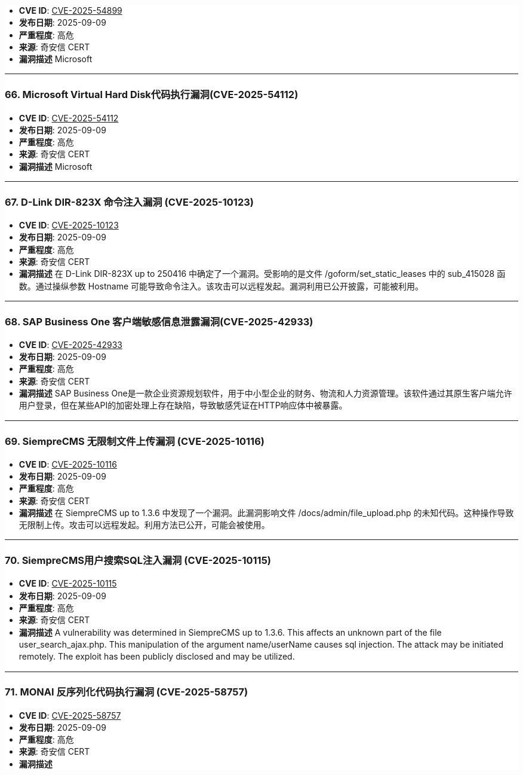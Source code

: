 - **CVE ID**: [CVE-2025-54899](https://cve.mitre.org/cgi-bin/cvename.cgi?name=CVE-2025-54899)
- **发布日期**: 2025-09-09
- **严重程度**: 高危
- **来源**: 奇安信 CERT
- **漏洞描述**
Microsoft
---
### 66. Microsoft Virtual Hard Disk代码执行漏洞(CVE-2025-54112)
- **CVE ID**: [CVE-2025-54112](https://cve.mitre.org/cgi-bin/cvename.cgi?name=CVE-2025-54112)
- **发布日期**: 2025-09-09
- **严重程度**: 高危
- **来源**: 奇安信 CERT
- **漏洞描述**
Microsoft
---
### 67. D-Link DIR-823X 命令注入漏洞 (CVE-2025-10123)
- **CVE ID**: [CVE-2025-10123](https://cve.mitre.org/cgi-bin/cvename.cgi?name=CVE-2025-10123)
- **发布日期**: 2025-09-09
- **严重程度**: 高危
- **来源**: 奇安信 CERT
- **漏洞描述**
在 D-Link DIR-823X up to 250416 中确定了一个漏洞。受影响的是文件 /goform/set_static_leases 中的 sub_415028 函数。通过操纵参数 Hostname 可能导致命令注入。该攻击可以远程发起。漏洞利用已公开披露，可能被利用。
---
### 68. SAP Business One 客户端敏感信息泄露漏洞(CVE-2025-42933)
- **CVE ID**: [CVE-2025-42933](https://cve.mitre.org/cgi-bin/cvename.cgi?name=CVE-2025-42933)
- **发布日期**: 2025-09-09
- **严重程度**: 高危
- **来源**: 奇安信 CERT
- **漏洞描述**
SAP Business One是一款企业资源规划软件，用于中小型企业的财务、物流和人力资源管理。该软件通过其原生客户端允许用户登录，但在某些API的加密处理上存在缺陷，导致敏感凭证在HTTP响应体中被暴露。
---
### 69. SiempreCMS 无限制文件上传漏洞 (CVE-2025-10116)
- **CVE ID**: [CVE-2025-10116](https://cve.mitre.org/cgi-bin/cvename.cgi?name=CVE-2025-10116)
- **发布日期**: 2025-09-09
- **严重程度**: 高危
- **来源**: 奇安信 CERT
- **漏洞描述**
在 SiempreCMS up to 1.3.6 中发现了一个漏洞。此漏洞影响文件 /docs/admin/file_upload.php 的未知代码。这种操作导致无限制上传。攻击可以远程发起。利用方法已公开，可能会被使用。
---
### 70. SiempreCMS用户搜索SQL注入漏洞 (CVE-2025-10115)
- **CVE ID**: [CVE-2025-10115](https://cve.mitre.org/cgi-bin/cvename.cgi?name=CVE-2025-10115)
- **发布日期**: 2025-09-09
- **严重程度**: 高危
- **来源**: 奇安信 CERT
- **漏洞描述**
A vulnerability was determined in SiempreCMS up to 1.3.6. This affects an unknown part of the file user_search_ajax.php. This manipulation of the argument name/userName causes sql injection. The attack may be initiated remotely. The exploit has been publicly disclosed and may be utilized.
---
### 71. MONAI 反序列化代码执行漏洞 (CVE-2025-58757)
- **CVE ID**: [CVE-2025-58757](https://cve.mitre.org/cgi-bin/cvename.cgi?name=CVE-2025-58757)
- **发布日期**: 2025-09-09
- **严重程度**: 高危
- **来源**: 奇安信 CERT
- **漏洞描述**